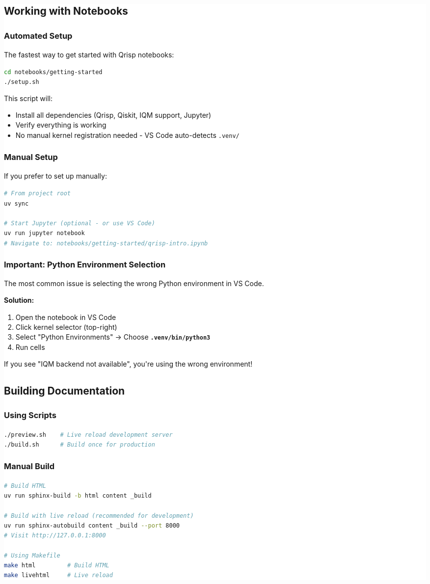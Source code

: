 ## Working with Notebooks

### Automated Setup

The fastest way to get started with Qrisp notebooks:

```bash
cd notebooks/getting-started
./setup.sh
```

This script will:
- Install all dependencies (Qrisp, Qiskit, IQM support, Jupyter)
- Verify everything is working
- No manual kernel registration needed - VS Code auto-detects `.venv/`

### Manual Setup

If you prefer to set up manually:

```bash
# From project root
uv sync

# Start Jupyter (optional - or use VS Code)
uv run jupyter notebook
# Navigate to: notebooks/getting-started/qrisp-intro.ipynb
```

### Important: Python Environment Selection

The most common issue is selecting the wrong Python environment in VS Code.

**Solution:**
1. Open the notebook in VS Code
2. Click kernel selector (top-right)
3. Select "Python Environments" → Choose **`.venv/bin/python3`**
4. Run cells

If you see "IQM backend not available", you're using the wrong environment!

## Building Documentation

### Using Scripts

```bash
./preview.sh    # Live reload development server
./build.sh      # Build once for production
```

### Manual Build

```bash
# Build HTML
uv run sphinx-build -b html content _build

# Build with live reload (recommended for development)
uv run sphinx-autobuild content _build --port 8000
# Visit http://127.0.0.1:8000

# Using Makefile
make html         # Build HTML
make livehtml     # Live reload
```
